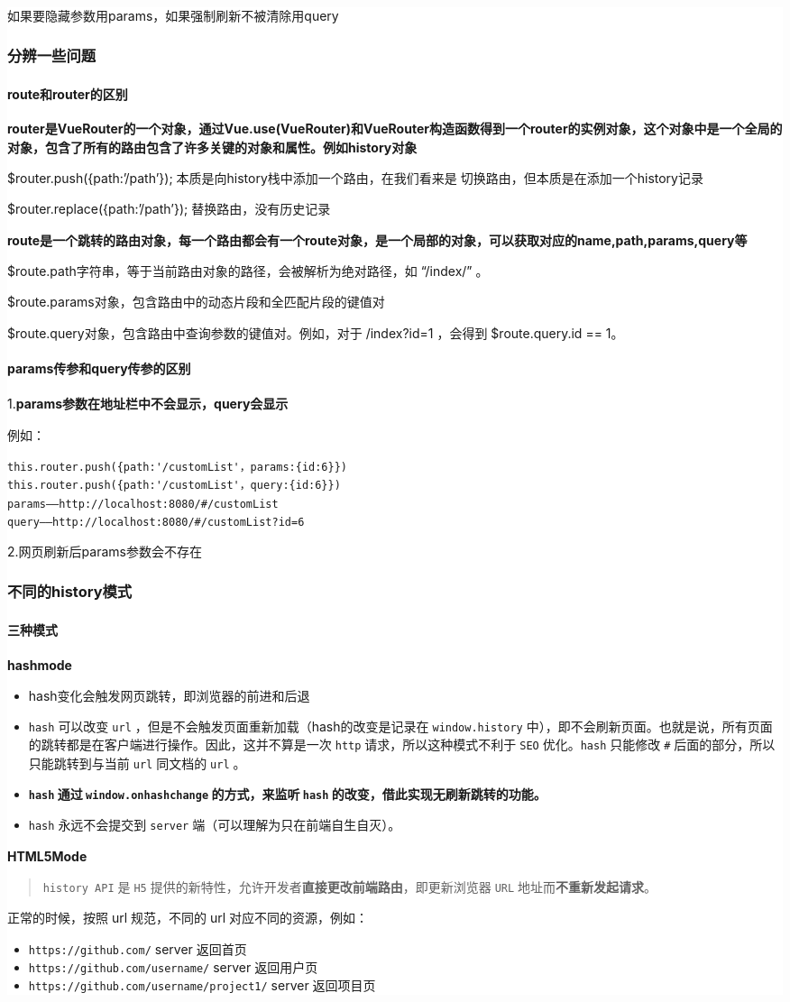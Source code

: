 如果要隐藏参数用params，如果强制刷新不被清除用query

### 分辨一些问题

#### **route和router的区别**

**router是VueRouter的一个对象，通过Vue.use(VueRouter)和VueRouter构造函数得到一个router的实例对象，这个对象中是一个全局的对象，包含了所有的路由包含了许多关键的对象和属性。例如history对象**

$router.push({path:’/path’}); 本质是向history栈中添加一个路由，在我们看来是 切换路由，但本质是在添加一个history记录

$router.replace({path:’/path’}); 替换路由，没有历史记录

**route是一个跳转的路由对象，每一个路由都会有一个route对象，是一个局部的对象，可以获取对应的name,path,params,query等**

$route.path字符串，等于当前路由对象的路径，会被解析为绝对路径，如 “/index/” 。

$route.params对象，包含路由中的动态片段和全匹配片段的键值对

$route.query对象，包含路由中查询参数的键值对。例如，对于 /index?id=1 ，会得到 \$route.query.id == 1。

#### params传参和query传参的区别

1.**params参数在地址栏中不会显示，query会显示**

例如：

```
this.router.push({path:'/customList'，params:{id:6}})
this.router.push({path:'/customList'，query:{id:6}})
params——http://localhost:8080/#/customList
query——http://localhost:8080/#/customList?id=6
```

2.网页刷新后params参数会不存在



### 不同的history模式

#### 三种模式

**hashmode**

- hash变化会触发网页跳转，即浏览器的前进和后退

- `hash` 可以改变 `url` ，但是不会触发页面重新加载（hash的改变是记录在 `window.history` 中），即不会刷新页面。也就是说，所有页面的跳转都是在客户端进行操作。因此，这并不算是一次 `http` 请求，所以这种模式不利于 `SEO` 优化。`hash` 只能修改 `#` 后面的部分，所以只能跳转到与当前 `url` 同文档的 `url` 。

- **`hash` 通过 `window.onhashchange` 的方式，来监听 `hash` 的改变，借此实现无刷新跳转的功能。**

- `hash` 永远不会提交到 `server` 端（可以理解为只在前端自生自灭）。

  

**HTML5Mode**

> `history API` 是 `H5` 提供的新特性，允许开发者**直接更改前端路由**，即更新浏览器 `URL` 地址而**不重新发起请求**。

正常的时候，按照 url 规范，不同的 url 对应不同的资源，例如：

- `https://github.com/` server 返回首页
- `https://github.com/username/` server 返回用户页
- `https://github.com/username/project1/` server 返回项目页
